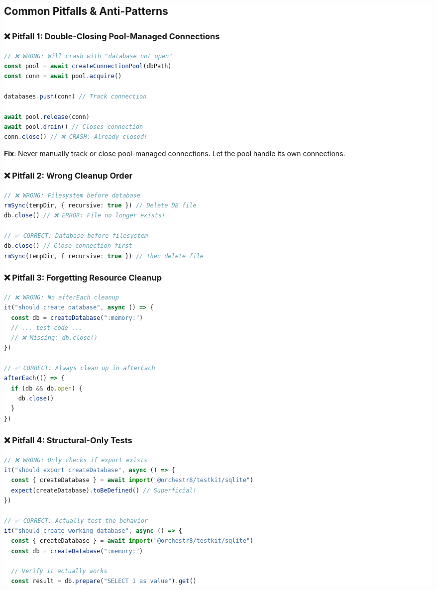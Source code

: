
## Common Pitfalls & Anti-Patterns

### ❌ Pitfall 1: Double-Closing Pool-Managed Connections

```typescript
// ❌ WRONG: Will crash with "database not open"
const pool = await createConnectionPool(dbPath)
const conn = await pool.acquire()

databases.push(conn) // Track connection

await pool.release(conn)
await pool.drain() // Closes connection
conn.close() // ❌ CRASH: Already closed!
```

**Fix**: Never manually track or close pool-managed connections. Let the pool
handle its own connections.

### ❌ Pitfall 2: Wrong Cleanup Order

```typescript
// ❌ WRONG: Filesystem before database
rmSync(tempDir, { recursive: true }) // Delete DB file
db.close() // ❌ ERROR: File no longer exists!

// ✅ CORRECT: Database before filesystem
db.close() // Close connection first
rmSync(tempDir, { recursive: true }) // Then delete file
```

### ❌ Pitfall 3: Forgetting Resource Cleanup

```typescript
// ❌ WRONG: No afterEach cleanup
it("should create database", async () => {
  const db = createDatabase(":memory:")
  // ... test code ...
  // ❌ Missing: db.close()
})

// ✅ CORRECT: Always clean up in afterEach
afterEach(() => {
  if (db && db.open) {
    db.close()
  }
})
```

### ❌ Pitfall 4: Structural-Only Tests

```typescript
// ❌ WRONG: Only checks if export exists
it("should export createDatabase", async () => {
  const { createDatabase } = await import("@orchestr8/testkit/sqlite")
  expect(createDatabase).toBeDefined() // Superficial!
})

// ✅ CORRECT: Actually test the behavior
it("should create working database", async () => {
  const { createDatabase } = await import("@orchestr8/testkit/sqlite")
  const db = createDatabase(":memory:")

  // Verify it actually works
  const result = db.prepare("SELECT 1 as value").get()
```